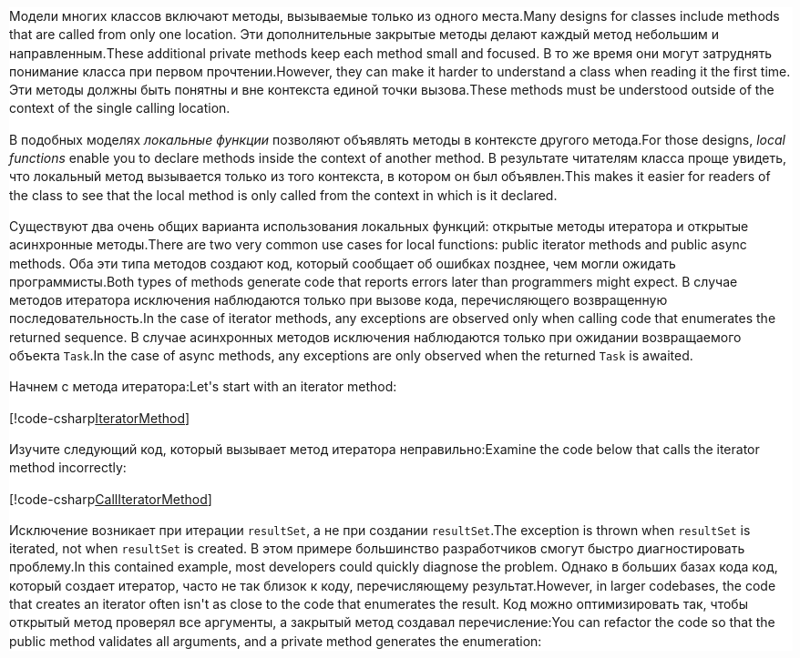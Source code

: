 <span data-ttu-id="fda58-297">Модели многих классов включают методы, вызываемые только из одного места.</span><span class="sxs-lookup"><span data-stu-id="fda58-297">Many designs for classes include methods that are called from only one location.</span></span> <span data-ttu-id="fda58-298">Эти дополнительные закрытые методы делают каждый метод небольшим и направленным.</span><span class="sxs-lookup"><span data-stu-id="fda58-298">These additional private methods keep each method small and focused.</span></span> <span data-ttu-id="fda58-299">В то же время они могут затруднять понимание класса при первом прочтении.</span><span class="sxs-lookup"><span data-stu-id="fda58-299">However, they can make it harder to understand a class when reading it the first time.</span></span> <span data-ttu-id="fda58-300">Эти методы должны быть понятны и вне контекста единой точки вызова.</span><span class="sxs-lookup"><span data-stu-id="fda58-300">These methods must be understood outside of the context of the single calling location.</span></span>

<span data-ttu-id="fda58-301">В подобных моделях *локальные функции* позволяют объявлять методы в контексте другого метода.</span><span class="sxs-lookup"><span data-stu-id="fda58-301">For those designs, *local functions* enable you to declare methods inside the context of another method.</span></span> <span data-ttu-id="fda58-302">В результате читателям класса проще увидеть, что локальный метод вызывается только из того контекста, в котором он был объявлен.</span><span class="sxs-lookup"><span data-stu-id="fda58-302">This makes it easier for readers of the class to see that the local method is only called from the context in which is it declared.</span></span>

<span data-ttu-id="fda58-303">Существуют два очень общих варианта использования локальных функций: открытые методы итератора и открытые асинхронные методы.</span><span class="sxs-lookup"><span data-stu-id="fda58-303">There are two very common use cases for local functions: public iterator methods and public async methods.</span></span> <span data-ttu-id="fda58-304">Оба эти типа методов создают код, который сообщает об ошибках позднее, чем могли ожидать программисты.</span><span class="sxs-lookup"><span data-stu-id="fda58-304">Both types of methods generate code that reports errors later than programmers might expect.</span></span> <span data-ttu-id="fda58-305">В случае методов итератора исключения наблюдаются только при вызове кода, перечисляющего возвращенную последовательность.</span><span class="sxs-lookup"><span data-stu-id="fda58-305">In the case of iterator methods, any exceptions are observed only when calling code that enumerates the returned sequence.</span></span> <span data-ttu-id="fda58-306">В случае асинхронных методов исключения наблюдаются только при ожидании возвращаемого объекта `Task`.</span><span class="sxs-lookup"><span data-stu-id="fda58-306">In the case of async methods, any exceptions are only observed when the returned `Task` is awaited.</span></span>

<span data-ttu-id="fda58-307">Начнем с метода итератора:</span><span class="sxs-lookup"><span data-stu-id="fda58-307">Let's start with an iterator method:</span></span>

[!code-csharp[IteratorMethod](../../../samples/snippets/csharp/new-in-7/Iterator.cs#25_IteratorMethod "Iterator method")]

<span data-ttu-id="fda58-308">Изучите следующий код, который вызывает метод итератора неправильно:</span><span class="sxs-lookup"><span data-stu-id="fda58-308">Examine the code below that calls the iterator method incorrectly:</span></span>

[!code-csharp[CallIteratorMethod](../../../samples/snippets/csharp/new-in-7/program.cs#26_CallIteratorMethod "Call iterator method")]

<span data-ttu-id="fda58-309">Исключение возникает при итерации `resultSet`, а не при создании `resultSet`.</span><span class="sxs-lookup"><span data-stu-id="fda58-309">The exception is thrown when `resultSet` is iterated, not when `resultSet` is created.</span></span>
<span data-ttu-id="fda58-310">В этом примере большинство разработчиков смогут быстро диагностировать проблему.</span><span class="sxs-lookup"><span data-stu-id="fda58-310">In this contained example, most developers could quickly diagnose the problem.</span></span> <span data-ttu-id="fda58-311">Однако в больших базах кода код, который создает итератор, часто не так близок к коду, перечисляющему результат.</span><span class="sxs-lookup"><span data-stu-id="fda58-311">However, in larger codebases, the code that creates an iterator often isn't as close to the code that enumerates the result.</span></span> <span data-ttu-id="fda58-312">Код можно оптимизировать так, чтобы открытый метод проверял все аргументы, а закрытый метод создавал перечисление:</span><span class="sxs-lookup"><span data-stu-id="fda58-312">You can refactor the code so that the public method validates all arguments, and a private method generates the enumeration:</span></span>
